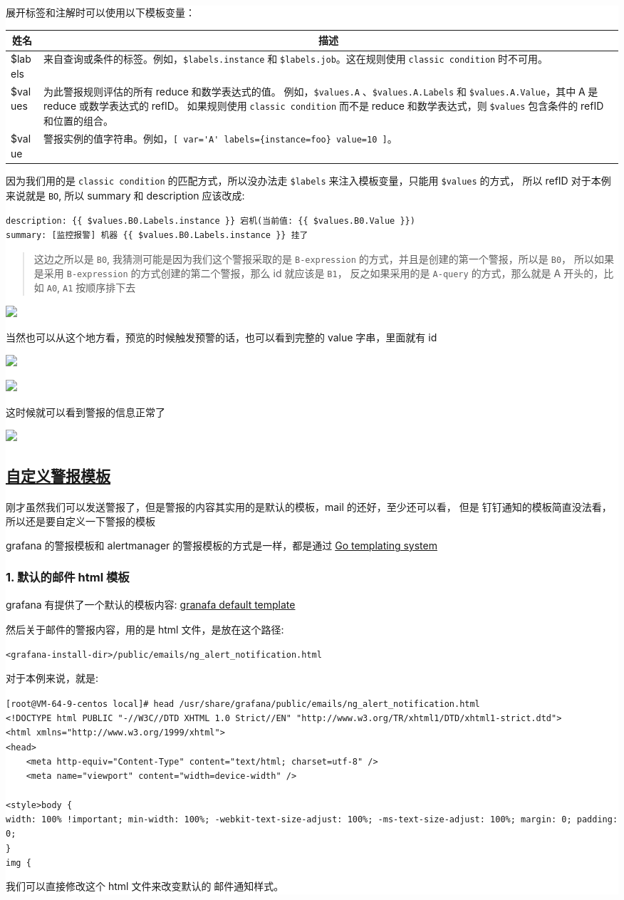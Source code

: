 展开标签和注解时可以使用以下模板变量：

|姓名|	描述 |
|---|---|
|$labels	| 来自查询或条件的标签。例如，`$labels.instance` 和 `$labels.job`。这在规则使用 `classic condition` 时不可用。
|$values |	为此警报规则评估的所有 reduce 和数学表达式的值。 例如，`$values.A` 、`$values.A.Labels` 和 `$values.A.Value`，其中 A 是 reduce 或数学表达式的 refID。 如果规则使用 `classic condition` 而不是 reduce 和数学表达式，则 `$values` 包含条件的 refID 和位置的组合。
|$value |	警报实例的值字符串。例如，`[ var='A' labels={instance=foo} value=10 ]`。

因为我们用的是 `classic condition` 的匹配方式，所以没办法走 `$labels` 来注入模板变量，只能用 `$values` 的方式， 所以 refID 对于本例来说就是 `BO`, 所以 summary 和 description 应该改成:

```text
description: {{ $values.B0.Labels.instance }} 宕机(当前值: {{ $values.B0.Value }})
summary: [监控报警] 机器 {{ $values.B0.Labels.instance }} 挂了
```

> 这边之所以是 `B0`, 我猜测可能是因为我们这个警报采取的是 `B-expression` 的方式，并且是创建的第一个警报，所以是 `B0`， 所以如果是采用 `B-expression` 的方式创建的第二个警报，那么 id 就应该是 `B1`， 反之如果采用的是 `A-query` 的方式，那么就是 A 开头的，比如 `A0`, `A1` 按顺序排下去

![](21.png)

当然也可以从这个地方看，预览的时候触发预警的话，也可以看到完整的 value 字串，里面就有 id

![](27.png)

![](22.png)

这时候就可以看到警报的信息正常了

![](23.png)

## [自定义警报模板](https://grafana.com/docs/grafana/v9.2/alerting/contact-points/message-templating/)
刚才虽然我们可以发送警报了，但是警报的内容其实用的是默认的模板，mail 的还好，至少还可以看， 但是 钉钉通知的模板简直没法看， 所以还是要自定义一下警报的模板

grafana 的警报模板和 alertmanager 的警报模板的方式是一样，都是通过 [Go templating system](https://pkg.go.dev/text/template)
### 1. 默认的邮件 html 模板
grafana 有提供了一个默认的模板内容: [granafa default template](https://github.com/grafana/grafana/blob/main/pkg/services/ngalert/notifier/channels/default_template.go)

然后关于邮件的警报内容，用的是 html 文件，是放在这个路径: 
```text
<grafana-install-dir>/public/emails/ng_alert_notification.html
```
对于本例来说，就是:
```text
[root@VM-64-9-centos local]# head /usr/share/grafana/public/emails/ng_alert_notification.html
<!DOCTYPE html PUBLIC "-//W3C//DTD XHTML 1.0 Strict//EN" "http://www.w3.org/TR/xhtml1/DTD/xhtml1-strict.dtd">
<html xmlns="http://www.w3.org/1999/xhtml">
<head>
	<meta http-equiv="Content-Type" content="text/html; charset=utf-8" />
	<meta name="viewport" content="width=device-width" />
	
<style>body {
width: 100% !important; min-width: 100%; -webkit-text-size-adjust: 100%; -ms-text-size-adjust: 100%; margin: 0; padding: 0;
}
img {
```
我们可以直接修改这个 html 文件来改变默认的 邮件通知样式。
